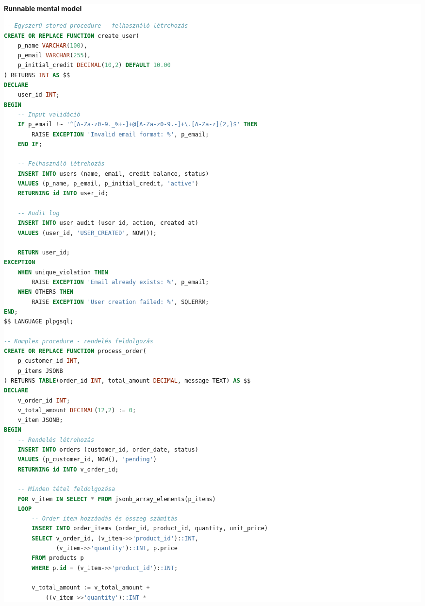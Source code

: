 </div>

<div class="runnable-model" data-filter="procedures junior">

**Runnable mental model**
```sql
-- Egyszerű stored procedure - felhasználó létrehozás
CREATE OR REPLACE FUNCTION create_user(
    p_name VARCHAR(100),
    p_email VARCHAR(255),
    p_initial_credit DECIMAL(10,2) DEFAULT 10.00
) RETURNS INT AS $$
DECLARE
    user_id INT;
BEGIN
    -- Input validáció
    IF p_email !~ '^[A-Za-z0-9._%+-]+@[A-Za-z0-9.-]+\.[A-Za-z]{2,}$' THEN
        RAISE EXCEPTION 'Invalid email format: %', p_email;
    END IF;
    
    -- Felhasználó létrehozás
    INSERT INTO users (name, email, credit_balance, status)
    VALUES (p_name, p_email, p_initial_credit, 'active')
    RETURNING id INTO user_id;
    
    -- Audit log
    INSERT INTO user_audit (user_id, action, created_at)
    VALUES (user_id, 'USER_CREATED', NOW());
    
    RETURN user_id;
EXCEPTION
    WHEN unique_violation THEN
        RAISE EXCEPTION 'Email already exists: %', p_email;
    WHEN OTHERS THEN
        RAISE EXCEPTION 'User creation failed: %', SQLERRM;
END;
$$ LANGUAGE plpgsql;

-- Komplex procedure - rendelés feldolgozás
CREATE OR REPLACE FUNCTION process_order(
    p_customer_id INT,
    p_items JSONB
) RETURNS TABLE(order_id INT, total_amount DECIMAL, message TEXT) AS $$
DECLARE
    v_order_id INT;
    v_total_amount DECIMAL(12,2) := 0;
    v_item JSONB;
BEGIN
    -- Rendelés létrehozás
    INSERT INTO orders (customer_id, order_date, status)
    VALUES (p_customer_id, NOW(), 'pending')
    RETURNING id INTO v_order_id;
    
    -- Minden tétel feldolgozása
    FOR v_item IN SELECT * FROM jsonb_array_elements(p_items)
    LOOP
        -- Order item hozzáadás és összeg számítás
        INSERT INTO order_items (order_id, product_id, quantity, unit_price)
        SELECT v_order_id, (v_item->>'product_id')::INT, 
               (v_item->>'quantity')::INT, p.price
        FROM products p 
        WHERE p.id = (v_item->>'product_id')::INT;
        
        v_total_amount := v_total_amount + 
            ((v_item->>'quantity')::INT * 
```